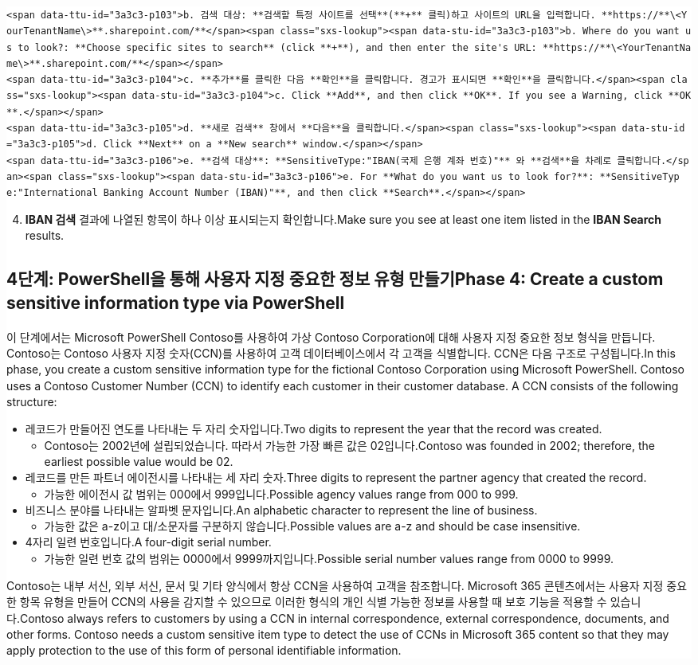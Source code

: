     <span data-ttu-id="3a3c3-p103">b. 검색 대상: **검색할 특정 사이트를 선택**(**+** 클릭)하고 사이트의 URL을 입력합니다. **https://**\<YourTenantName\>**.sharepoint.com/**</span><span class="sxs-lookup"><span data-stu-id="3a3c3-p103">b. Where do you want us to look?: **Choose specific sites to search** (click **+**), and then enter the site's URL: **https://**\<YourTenantName\>**.sharepoint.com/**</span></span>  
    <span data-ttu-id="3a3c3-p104">c. **추가**를 클릭한 다음 **확인**을 클릭합니다. 경고가 표시되면 **확인**을 클릭합니다.</span><span class="sxs-lookup"><span data-stu-id="3a3c3-p104">c. Click **Add**, and then click **OK**. If you see a Warning, click **OK**.</span></span>  
    <span data-ttu-id="3a3c3-p105">d. **새로 검색** 창에서 **다음**을 클릭합니다.</span><span class="sxs-lookup"><span data-stu-id="3a3c3-p105">d. Click **Next** on a **New search** window.</span></span>  
    <span data-ttu-id="3a3c3-p106">e. **검색 대상**: **SensitiveType:"IBAN(국제 은행 계좌 번호)"** 와 **검색**을 차례로 클릭합니다.</span><span class="sxs-lookup"><span data-stu-id="3a3c3-p106">e. For **What do you want us to look for?**: **SensitiveType:"International Banking Account Number (IBAN)"**, and then click **Search**.</span></span>

4. <span data-ttu-id="3a3c3-184">**IBAN 검색** 결과에 나열된 항목이 하나 이상 표시되는지 확인합니다.</span><span class="sxs-lookup"><span data-stu-id="3a3c3-184">Make sure you see at least one item listed in the **IBAN Search** results.</span></span>


## <a name="phase-4-create-a-custom-sensitive-information-type-via-powershell"></a><span data-ttu-id="3a3c3-185">4단계: PowerShell을 통해 사용자 지정 중요한 정보 유형 만들기</span><span class="sxs-lookup"><span data-stu-id="3a3c3-185">Phase 4: Create a custom sensitive information type via PowerShell</span></span>

<span data-ttu-id="3a3c3-p107">이 단계에서는 Microsoft PowerShell Contoso를 사용하여 가상 Contoso Corporation에 대해 사용자 지정 중요한 정보 형식을 만듭니다. Contoso는 Contoso 사용자 지정 숫자(CCN)를 사용하여 고객 데이터베이스에서 각 고객을 식별합니다. CCN은 다음 구조로 구성됩니다.</span><span class="sxs-lookup"><span data-stu-id="3a3c3-p107">In this phase, you create a custom sensitive information type for the fictional Contoso Corporation using Microsoft PowerShell.  Contoso uses a Contoso Customer Number (CCN) to identify each customer in their customer database. A CCN consists of the following structure:</span></span>
- <span data-ttu-id="3a3c3-189">레코드가 만들어진 연도를 나타내는 두 자리 숫자입니다.</span><span class="sxs-lookup"><span data-stu-id="3a3c3-189">Two digits to represent the year that the record was created.</span></span>
    - <span data-ttu-id="3a3c3-190">Contoso는 2002년에 설립되었습니다. 따라서 가능한 가장 빠른 값은 02입니다.</span><span class="sxs-lookup"><span data-stu-id="3a3c3-190">Contoso was founded in 2002; therefore, the earliest possible value would be 02.</span></span> 
- <span data-ttu-id="3a3c3-191">레코드를 만든 파트너 에이전시를 나타내는 세 자리 숫자.</span><span class="sxs-lookup"><span data-stu-id="3a3c3-191">Three digits to represent the partner agency that created the record.</span></span>
    - <span data-ttu-id="3a3c3-192">가능한 에이전시 값 범위는 000에서 999입니다.</span><span class="sxs-lookup"><span data-stu-id="3a3c3-192">Possible agency values range from 000 to 999.</span></span> 
- <span data-ttu-id="3a3c3-193">비즈니스 분야를 나타내는 알파벳 문자입니다.</span><span class="sxs-lookup"><span data-stu-id="3a3c3-193">An alphabetic character to represent the line of business.</span></span>
    - <span data-ttu-id="3a3c3-194">가능한 값은 a-z이고 대/소문자를 구분하지 않습니다.</span><span class="sxs-lookup"><span data-stu-id="3a3c3-194">Possible values are a-z and should be case insensitive.</span></span>
- <span data-ttu-id="3a3c3-195">4자리 일련 번호입니다.</span><span class="sxs-lookup"><span data-stu-id="3a3c3-195">A four-digit serial number.</span></span> 
    - <span data-ttu-id="3a3c3-196">가능한 일련 번호 값의 범위는 0000에서 9999까지입니다.</span><span class="sxs-lookup"><span data-stu-id="3a3c3-196">Possible serial number values range from 0000 to 9999.</span></span>   

<span data-ttu-id="3a3c3-p108">Contoso는 내부 서신, 외부 서신, 문서 및 기타 양식에서 항상 CCN을 사용하여 고객을 참조합니다. Microsoft 365 콘텐츠에서는 사용자 지정 중요한 항목 유형을 만들어 CCN의 사용을 감지할 수 있으므로 이러한 형식의 개인 식별 가능한 정보를 사용할 때 보호 기능을 적용할 수 있습니다.</span><span class="sxs-lookup"><span data-stu-id="3a3c3-p108">Contoso always refers to customers by using a CCN in internal correspondence, external correspondence, documents, and other forms. Contoso needs a custom sensitive item type to detect the use of CCNs in Microsoft 365 content so that they may apply protection to the use of this form of personal identifiable information.</span></span>
